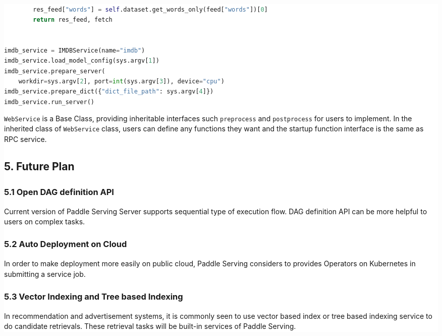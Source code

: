 ``` python
        res_feed["words"] = self.dataset.get_words_only(feed["words"])[0]
        return res_feed, fetch


imdb_service = IMDBService(name="imdb")
imdb_service.load_model_config(sys.argv[1])
imdb_service.prepare_server(
    workdir=sys.argv[2], port=int(sys.argv[3]), device="cpu")
imdb_service.prepare_dict({"dict_file_path": sys.argv[4]})
imdb_service.run_server()
```

`WebService` is a Base Class, providing inheritable interfaces such `preprocess` and `postprocess` for users to implement. In the inherited class of `WebService` class, users can define any functions they want and the startup function interface is the same as RPC service.

## 5. Future Plan

### 5.1 Open DAG definition API
Current version of Paddle Serving Server supports sequential type of execution flow. DAG definition API can be more helpful to users on complex tasks.

### 5.2 Auto Deployment on Cloud
In order to make deployment more easily on public cloud, Paddle Serving considers to provides Operators on Kubernetes in submitting a service job.

### 5.3 Vector Indexing and Tree based Indexing
In recommendation and advertisement systems, it is commonly seen to use vector based index or tree based indexing service to do candidate retrievals. These retrieval tasks will be built-in services of Paddle Serving.
